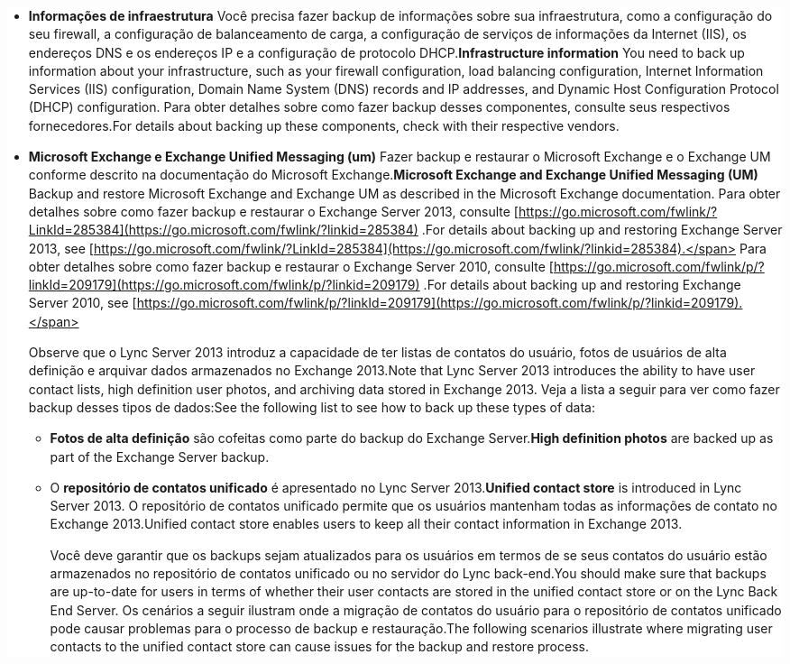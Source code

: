   - <span data-ttu-id="fe07e-218">**Informações de infraestrutura**   Você precisa fazer backup de informações sobre sua infraestrutura, como a configuração do seu firewall, a configuração de balanceamento de carga, a configuração de serviços de informações da Internet (IIS), os endereços DNS e os endereços IP e a configuração de protocolo DHCP.</span><span class="sxs-lookup"><span data-stu-id="fe07e-218">**Infrastructure information**   You need to back up information about your infrastructure, such as your firewall configuration, load balancing configuration, Internet Information Services (IIS) configuration, Domain Name System (DNS) records and IP addresses, and Dynamic Host Configuration Protocol (DHCP) configuration.</span></span> <span data-ttu-id="fe07e-219">Para obter detalhes sobre como fazer backup desses componentes, consulte seus respectivos fornecedores.</span><span class="sxs-lookup"><span data-stu-id="fe07e-219">For details about backing up these components, check with their respective vendors.</span></span>

  - <span data-ttu-id="fe07e-220">**Microsoft Exchange e Exchange Unified Messaging (um)**   Fazer backup e restaurar o Microsoft Exchange e o Exchange UM conforme descrito na documentação do Microsoft Exchange.</span><span class="sxs-lookup"><span data-stu-id="fe07e-220">**Microsoft Exchange and Exchange Unified Messaging (UM)**   Backup and restore Microsoft Exchange and Exchange UM as described in the Microsoft Exchange documentation.</span></span> <span data-ttu-id="fe07e-221">Para obter detalhes sobre como fazer backup e restaurar o Exchange Server 2013, consulte [https://go.microsoft.com/fwlink/?LinkId=285384](https://go.microsoft.com/fwlink/?linkid=285384) .</span><span class="sxs-lookup"><span data-stu-id="fe07e-221">For details about backing up and restoring Exchange Server 2013, see [https://go.microsoft.com/fwlink/?LinkId=285384](https://go.microsoft.com/fwlink/?linkid=285384).</span></span> <span data-ttu-id="fe07e-222">Para obter detalhes sobre como fazer backup e restaurar o Exchange Server 2010, consulte [https://go.microsoft.com/fwlink/p/?linkId=209179](https://go.microsoft.com/fwlink/p/?linkid=209179) .</span><span class="sxs-lookup"><span data-stu-id="fe07e-222">For details about backing up and restoring Exchange Server 2010, see [https://go.microsoft.com/fwlink/p/?linkId=209179](https://go.microsoft.com/fwlink/p/?linkid=209179).</span></span>
    
    <span data-ttu-id="fe07e-223">Observe que o Lync Server 2013 introduz a capacidade de ter listas de contatos do usuário, fotos de usuários de alta definição e arquivar dados armazenados no Exchange 2013.</span><span class="sxs-lookup"><span data-stu-id="fe07e-223">Note that Lync Server 2013 introduces the ability to have user contact lists, high definition user photos, and archiving data stored in Exchange 2013.</span></span> <span data-ttu-id="fe07e-224">Veja a lista a seguir para ver como fazer backup desses tipos de dados:</span><span class="sxs-lookup"><span data-stu-id="fe07e-224">See the following list to see how to back up these types of data:</span></span>
    
      - <span data-ttu-id="fe07e-225">**Fotos de alta definição** são cofeitas como parte do backup do Exchange Server.</span><span class="sxs-lookup"><span data-stu-id="fe07e-225">**High definition photos** are backed up as part of the Exchange Server backup.</span></span>
    
      - <span data-ttu-id="fe07e-226">O **repositório de contatos unificado** é apresentado no Lync Server 2013.</span><span class="sxs-lookup"><span data-stu-id="fe07e-226">**Unified contact store** is introduced in Lync Server 2013.</span></span> <span data-ttu-id="fe07e-227">O repositório de contatos unificado permite que os usuários mantenham todas as informações de contato no Exchange 2013.</span><span class="sxs-lookup"><span data-stu-id="fe07e-227">Unified contact store enables users to keep all their contact information in Exchange 2013.</span></span>
        
        <span data-ttu-id="fe07e-228">Você deve garantir que os backups sejam atualizados para os usuários em termos de se seus contatos do usuário estão armazenados no repositório de contatos unificado ou no servidor do Lync back-end.</span><span class="sxs-lookup"><span data-stu-id="fe07e-228">You should make sure that backups are up-to-date for users in terms of whether their user contacts are stored in the unified contact store or on the Lync Back End Server.</span></span> <span data-ttu-id="fe07e-229">Os cenários a seguir ilustram onde a migração de contatos do usuário para o repositório de contatos unificado pode causar problemas para o processo de backup e restauração.</span><span class="sxs-lookup"><span data-stu-id="fe07e-229">The following scenarios illustrate where migrating user contacts to the unified contact store can cause issues for the backup and restore process.</span></span>
        